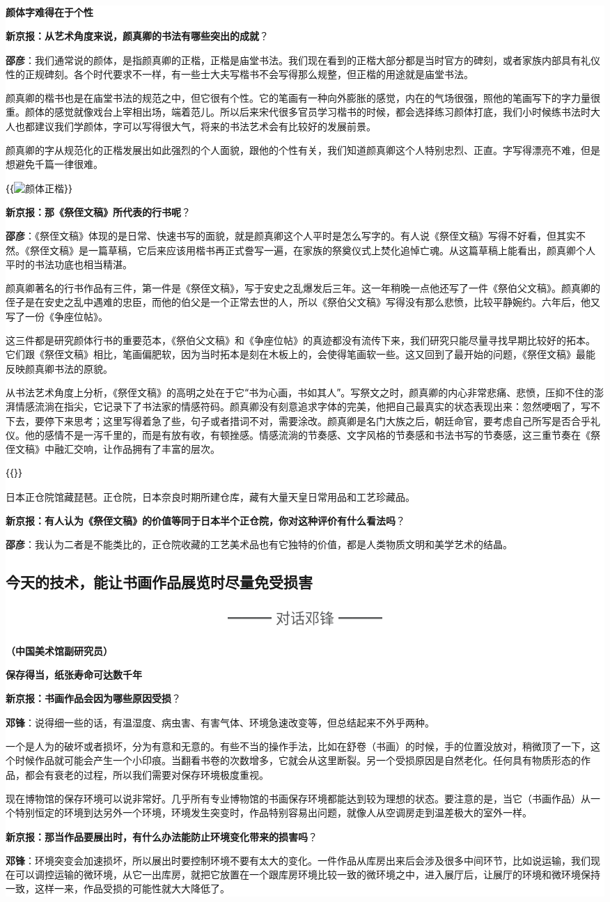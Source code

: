 **颜体字难得在于个性**

**新京报：从艺术角度来说，颜真卿的书法有哪些突出的成就**？

**邵彦**：我们通常说的颜体，是指颜真卿的正楷，正楷是庙堂书法。我们现在看到的正楷大部分都是当时官方的碑刻，或者家族内部具有礼仪性的正规碑刻。各个时代要求不一样，有一些士大夫写楷书不会写得那么规整，但正楷的用途就是庙堂书法。

颜真卿的楷书也是在庙堂书法的规范之中，但它很有个性。它的笔画有一种向外膨胀的感觉，内在的气场很强，照他的笔画写下的字力量很重。颜体的感觉就像戏台上宰相出场，端着范儿。所以后来宋代很多官员学习楷书的时候，都会选择练习颜体打底，我们小时候练书法时大人也都建议我们学颜体，字可以写得很大气，将来的书法艺术会有比较好的发展前景。

颜真卿的字从规范化的正楷发展出如此强烈的个人面貌，跟他的个性有关，我们知道颜真卿这个人特别忠烈、正直。字写得漂亮不难，但是想避免千篇一律很难。

{{<img src="https://ian2.oss-cn-hangzhou.aliyuncs.com/2019-01-18-064507.jpg" alt="颜体正楷">}}

**新京报：那《祭侄文稿》所代表的行书呢**？

**邵彦**：《祭侄文稿》体现的是日常、快速书写的面貌，就是颜真卿这个人平时是怎么写字的。有人说《祭侄文稿》写得不好看，但其实不然。《祭侄文稿》是一篇草稿，它后来应该用楷书再正式誊写一遍，在家族的祭奠仪式上焚化追悼亡魂。从这篇草稿上能看出，颜真卿个人平时的书法功底也相当精湛。

颜真卿著名的行书作品有三件，第一件是《祭侄文稿》，写于安史之乱爆发后三年。这一年稍晚一点他还写了一件《祭伯父文稿》。颜真卿的侄子是在安史之乱中遇难的忠臣，而他的伯父是一个正常去世的人，所以《祭伯父文稿》写得没有那么悲愤，比较平静婉约。六年后，他又写了一份《争座位帖》。

这三件都是研究颜体行书的重要范本，《祭伯父文稿》和《争座位帖》的真迹都没有流传下来，我们研究只能尽量寻找早期比较好的拓本。它们跟《祭侄文稿》相比，笔画偏肥软，因为当时拓本是刻在木板上的，会使得笔画软一些。这又回到了最开始的问题，《祭侄文稿》最能反映颜真卿书法的原貌。

从书法艺术角度上分析，《祭侄文稿》的高明之处在于它“书为心画，书如其人”。写祭文之时，颜真卿的内心非常悲痛、悲愤，压抑不住的澎湃情感流淌在指尖，它记录下了书法家的情感符码。颜真卿没有刻意追求字体的完美，他把自己最真实的状态表现出来：忽然哽咽了，写不下去，要停下来思考；这里写得着急了些，句子或者措词不对，需要涂改。颜真卿是名门大族之后，朝廷命官，要考虑自己所写是否合乎礼仪。他的感情不是一泻千里的，而是有放有收，有顿挫感。情感流淌的节奏感、文字风格的节奏感和书法书写的节奏感，这三重节奏在《祭侄文稿》中融汇交响，让作品拥有了丰富的层次。

{{<img src="https://ian2.oss-cn-hangzhou.aliyuncs.com/2019-01-18-064531.jpg" alt="">}}

日本正仓院馆藏琵琶。正仓院，日本奈良时期所建仓库，藏有大量天皇日常用品和工艺珍藏品。

**新京报：有人认为《祭侄文稿》的价值等同于日本半个正仓院，你对这种评价有什么看法吗**？

**邵彦**：我认为二者是不能类比的，正仓院收藏的工艺美术品也有它独特的价值，都是人类物质文明和美学艺术的结晶。

## 今天的技术，能让书画作品展览时尽量免受损害

<p style="font-size: 21px;color:#5B5C5D;text-align: center;">━━━ 对话邓锋 ━━━</p>

**（中国美术馆副研究员）**

**保存得当，纸张寿命可达数千年**

**新京报：书画作品会因为哪些原因受损**？

**邓锋**：说得细一些的话，有温湿度、病虫害、有害气体、环境急速改变等，但总结起来不外乎两种。

一个是人为的破坏或者损坏，分为有意和无意的。有些不当的操作手法，比如在舒卷（书画）的时候，手的位置没放对，稍微顶了一下，这个时候作品就可能会产生一个小印痕。当翻看书卷的次数增多，它就会从这里断裂。另一个受损原因是自然老化。任何具有物质形态的作品，都会有衰老的过程，所以我们需要对保存环境极度重视。

现在博物馆的保存环境可以说非常好。几乎所有专业博物馆的书画保存环境都能达到较为理想的状态。要注意的是，当它（书画作品）从一个特别恒定的环境到达另外一个环境，环境发生突变时，作品特别容易出问题，就像人从空调房走到温差极大的室外一样。

**新京报：那当作品要展出时，有什么办法能防止环境变化带来的损害吗**？

**邓锋**：环境突变会加速损坏，所以展出时要控制环境不要有太大的变化。一件作品从库房出来后会涉及很多中间环节，比如说运输，我们现在可以调控运输的微环境，从它一出库房，就把它放置在一个跟库房环境比较一致的微环境之中，进入展厅后，让展厅的环境和微环境保持一致，这样一来，作品受损的可能性就大大降低了。
